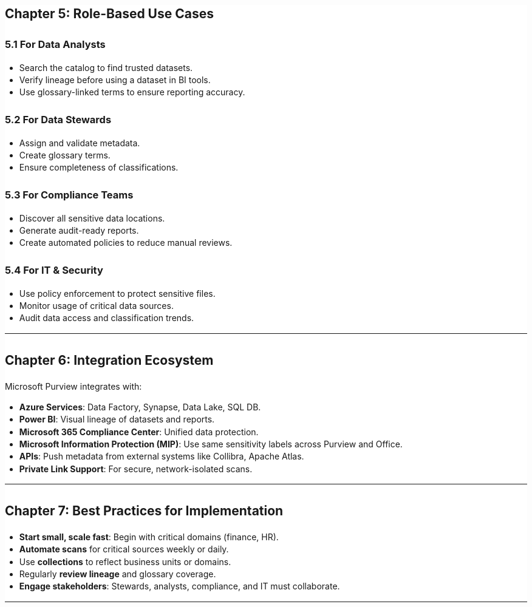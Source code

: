 ## Chapter 5: Role-Based Use Cases

### 5.1 For Data Analysts

* Search the catalog to find trusted datasets.
* Verify lineage before using a dataset in BI tools.
* Use glossary-linked terms to ensure reporting accuracy.

### 5.2 For Data Stewards

* Assign and validate metadata.
* Create glossary terms.
* Ensure completeness of classifications.

### 5.3 For Compliance Teams

* Discover all sensitive data locations.
* Generate audit-ready reports.
* Create automated policies to reduce manual reviews.

### 5.4 For IT & Security

* Use policy enforcement to protect sensitive files.
* Monitor usage of critical data sources.
* Audit data access and classification trends.

---

## Chapter 6: Integration Ecosystem

Microsoft Purview integrates with:

* **Azure Services**: Data Factory, Synapse, Data Lake, SQL DB.
* **Power BI**: Visual lineage of datasets and reports.
* **Microsoft 365 Compliance Center**: Unified data protection.
* **Microsoft Information Protection (MIP)**: Use same sensitivity labels across Purview and Office.
* **APIs**: Push metadata from external systems like Collibra, Apache Atlas.
* **Private Link Support**: For secure, network-isolated scans.

---

## Chapter 7: Best Practices for Implementation

* **Start small, scale fast**: Begin with critical domains (finance, HR).
* **Automate scans** for critical sources weekly or daily.
* Use **collections** to reflect business units or domains.
* Regularly **review lineage** and glossary coverage.
* **Engage stakeholders**: Stewards, analysts, compliance, and IT must collaborate.

---
